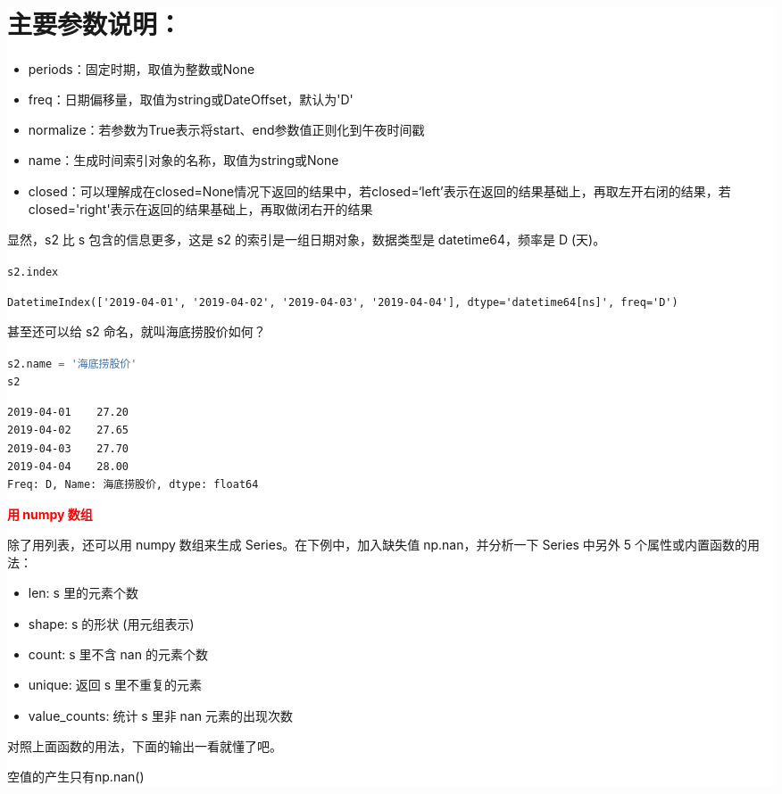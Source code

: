# 主要参数说明：

* periods：固定时期，取值为整数或None

* freq：日期偏移量，取值为string或DateOffset，默认为'D'

* normalize：若参数为True表示将start、end参数值正则化到午夜时间戳

* name：生成时间索引对象的名称，取值为string或None

* closed：可以理解成在closed=None情况下返回的结果中，若closed=‘left’表示在返回的结果基础上，再取左开右闭的结果，若closed='right'表示在返回的结果基础上，再取做闭右开的结果


显然，s2 比 s 包含的信息更多，这是 s2 的索引是一组日期对象，数据类型是 datetime64，频率是 D (天)。


```python
s2.index
```




    DatetimeIndex(['2019-04-01', '2019-04-02', '2019-04-03', '2019-04-04'], dtype='datetime64[ns]', freq='D')



甚至还可以给 s2 命名，就叫海底捞股价如何？


```python
s2.name = '海底捞股价'
s2
```




    2019-04-01    27.20
    2019-04-02    27.65
    2019-04-03    27.70
    2019-04-04    28.00
    Freq: D, Name: 海底捞股价, dtype: float64



<font color="red"><b>用 numpy 数组</b></font>

除了用列表，还可以用 numpy 数组来生成 Series。在下例中，加入缺失值 np.nan，并分析一下 Series 中另外 5 个属性或内置函数的用法：

* len: s 里的元素个数

* shape: s 的形状 (用元组表示)

* count: s 里不含 nan 的元素个数

* unique: 返回 s 里不重复的元素

* value_counts: 统计 s 里非 nan 元素的出现次数

对照上面函数的用法，下面的输出一看就懂了吧。

空值的产生只有np.nan()
